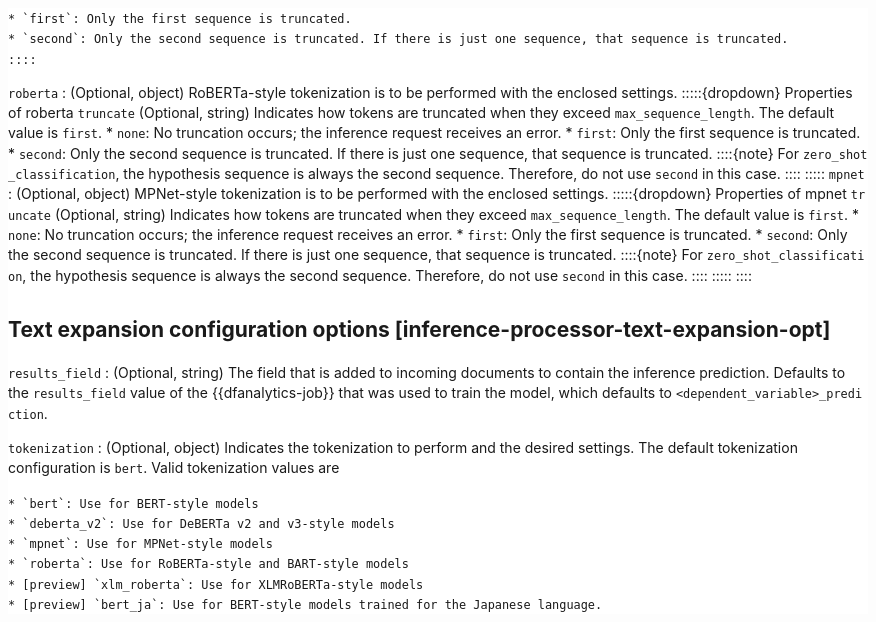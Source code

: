     * `first`: Only the first sequence is truncated.
    * `second`: Only the second sequence is truncated. If there is just one sequence, that sequence is truncated.
    ::::
`roberta`
:   (Optional, object) RoBERTa-style tokenization is to be performed with the enclosed settings.
    :::::{dropdown} Properties of roberta
    `truncate`
    (Optional, string) Indicates how tokens are truncated when they exceed `max_sequence_length`. The default value is `first`.
    * `none`: No truncation occurs; the inference request receives an error.
    * `first`: Only the first sequence is truncated.
    * `second`: Only the second sequence is truncated. If there is just one sequence, that sequence is truncated.
    ::::{note}
    For `zero_shot_classification`, the hypothesis sequence is always the second sequence. Therefore, do not use `second` in this case.
    ::::
    :::::
`mpnet`
:   (Optional, object) MPNet-style tokenization is to be performed with the enclosed settings.
    :::::{dropdown} Properties of mpnet
    `truncate`
    (Optional, string) Indicates how tokens are truncated when they exceed `max_sequence_length`. The default value is `first`.
    * `none`: No truncation occurs; the inference request receives an error.
    * `first`: Only the first sequence is truncated.
    * `second`: Only the second sequence is truncated. If there is just one sequence, that sequence is truncated.
    ::::{note}
    For `zero_shot_classification`, the hypothesis sequence is always the second sequence. Therefore, do not use `second` in this case.
    ::::
    :::::
::::

## Text expansion configuration options [inference-processor-text-expansion-opt]

`results_field`
:   (Optional, string) The field that is added to incoming documents to contain the inference prediction. Defaults to the `results_field` value of the {{dfanalytics-job}} that was used to train the model, which defaults to `<dependent_variable>_prediction`.

`tokenization`
:   (Optional, object) Indicates the tokenization to perform and the desired settings. The default tokenization configuration is `bert`. Valid tokenization values are

    * `bert`: Use for BERT-style models
    * `deberta_v2`: Use for DeBERTa v2 and v3-style models
    * `mpnet`: Use for MPNet-style models
    * `roberta`: Use for RoBERTa-style and BART-style models
    * [preview] `xlm_roberta`: Use for XLMRoBERTa-style models
    * [preview] `bert_ja`: Use for BERT-style models trained for the Japanese language.
